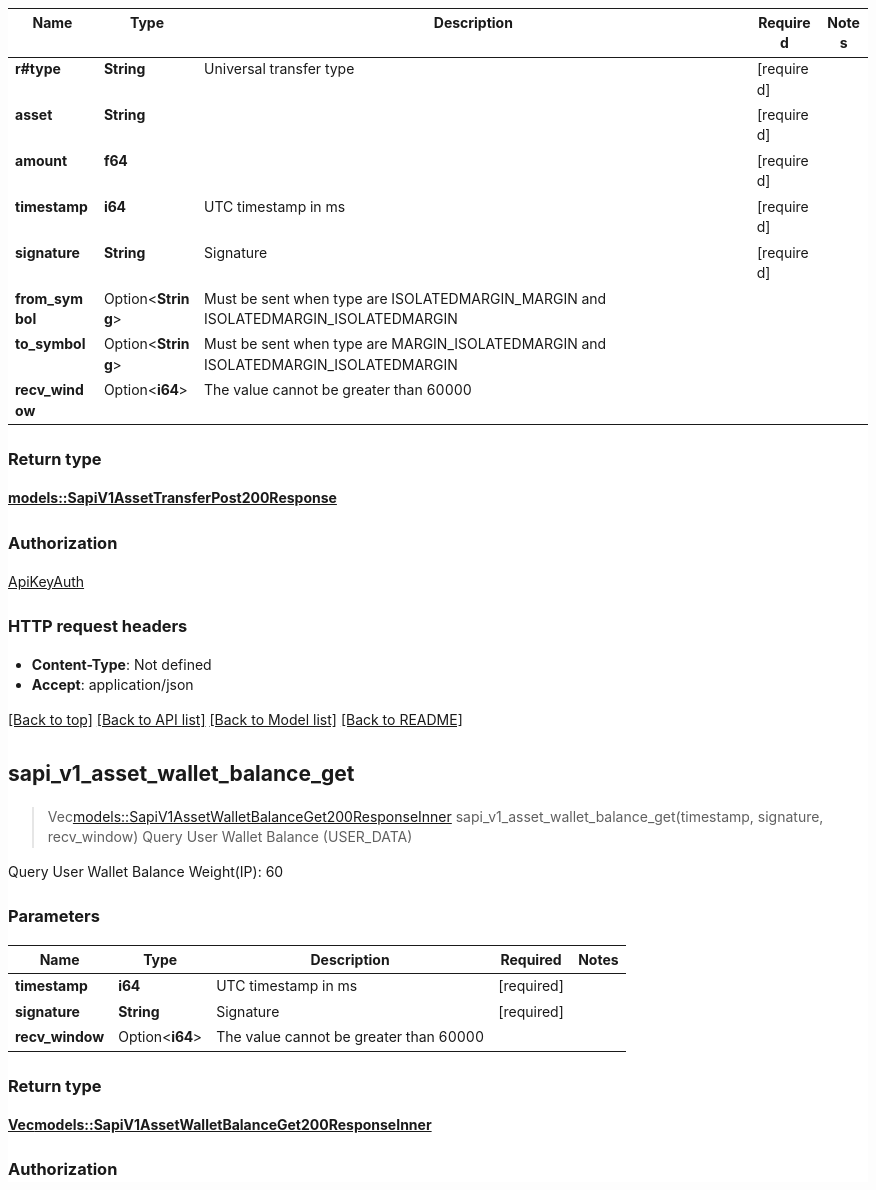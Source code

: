 Name | Type | Description  | Required | Notes
------------- | ------------- | ------------- | ------------- | -------------
**r#type** | **String** | Universal transfer type | [required] |
**asset** | **String** |  | [required] |
**amount** | **f64** |  | [required] |
**timestamp** | **i64** | UTC timestamp in ms | [required] |
**signature** | **String** | Signature | [required] |
**from_symbol** | Option<**String**> | Must be sent when type are ISOLATEDMARGIN_MARGIN and ISOLATEDMARGIN_ISOLATEDMARGIN |  |
**to_symbol** | Option<**String**> | Must be sent when type are MARGIN_ISOLATEDMARGIN and ISOLATEDMARGIN_ISOLATEDMARGIN |  |
**recv_window** | Option<**i64**> | The value cannot be greater than 60000 |  |

### Return type

[**models::SapiV1AssetTransferPost200Response**](_sapi_v1_asset_transfer_post_200_response.md)

### Authorization

[ApiKeyAuth](../README.md#ApiKeyAuth)

### HTTP request headers

- **Content-Type**: Not defined
- **Accept**: application/json

[[Back to top]](#) [[Back to API list]](../README.md#documentation-for-api-endpoints) [[Back to Model list]](../README.md#documentation-for-models) [[Back to README]](../README.md)


## sapi_v1_asset_wallet_balance_get

> Vec<models::SapiV1AssetWalletBalanceGet200ResponseInner> sapi_v1_asset_wallet_balance_get(timestamp, signature, recv_window)
Query User Wallet Balance (USER_DATA)

Query User Wallet Balance  Weight(IP): 60

### Parameters


Name | Type | Description  | Required | Notes
------------- | ------------- | ------------- | ------------- | -------------
**timestamp** | **i64** | UTC timestamp in ms | [required] |
**signature** | **String** | Signature | [required] |
**recv_window** | Option<**i64**> | The value cannot be greater than 60000 |  |

### Return type

[**Vec<models::SapiV1AssetWalletBalanceGet200ResponseInner>**](_sapi_v1_asset_wallet_balance_get_200_response_inner.md)

### Authorization
